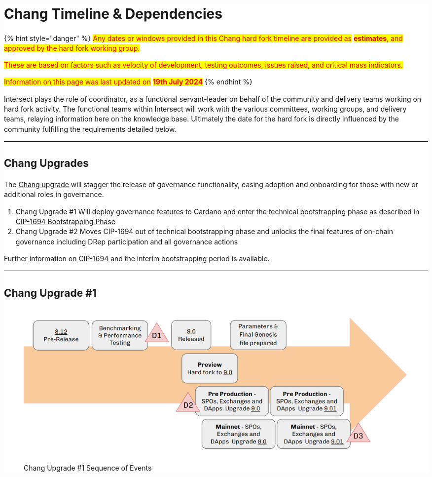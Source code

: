 # Chang Timeline & Dependencies

{% hint style="danger" %}
<mark style="color:red;">Any dates or windows provided in this Chang hard fork timeline are provided as</mark> <mark style="color:red;"></mark><mark style="color:red;">**estimates**</mark><mark style="color:red;">, and approved by the hard fork working group.</mark>&#x20;

<mark style="color:red;">These are based on factors such as velocity of development, testing outcomes, issues raised, and critical mass indicators.</mark>

<mark style="color:red;">Information on this page was last updated on</mark> <mark style="color:red;"></mark><mark style="color:red;">**19th July 2024**</mark>
{% endhint %}

Intersect plays the role of coordinator, as a functional servant-leader on behalf of the community and delivery teams working on hard fork activity. The functional teams within Intersect will work with the various committees, working groups, and delivery teams, relaying information here on the knowledge base. Ultimately the date for the hard fork is directly influenced by the community fulfilling the requirements detailed below.

***

## Chang Upgrades

The [Chang upgrade](https://docs.intersectmbo.org/cardano/cardano-upgrades/hard-forks/chang-upgrade) will stagger the release of governance functionality, easing adoption and onboarding for those with new or additional roles in governance.&#x20;

1. Chang Upgrade #1 Will deploy governance features to Cardano and enter the technical bootstrapping phase as described in [CIP-1694 Bootstrapping Phase](https://github.com/cardano-foundation/CIPs/blob/master/CIP-1694/README.md#bootstrapping-phase)
2. Chang Upgrade #2 Moves CIP-1694 out of technical bootstrapping phase and unlocks the final features of on-chain governance including DRep participation and all governance actions

Further information on [CIP-1694](https://www.1694.io/) and the interim bootstrapping period is available.

***

## Chang Upgrade #1

<figure><img src="../../../.gitbook/assets/image (4).png" alt=""><figcaption><p>Chang Upgrade #1 Sequence of Events</p></figcaption></figure>
